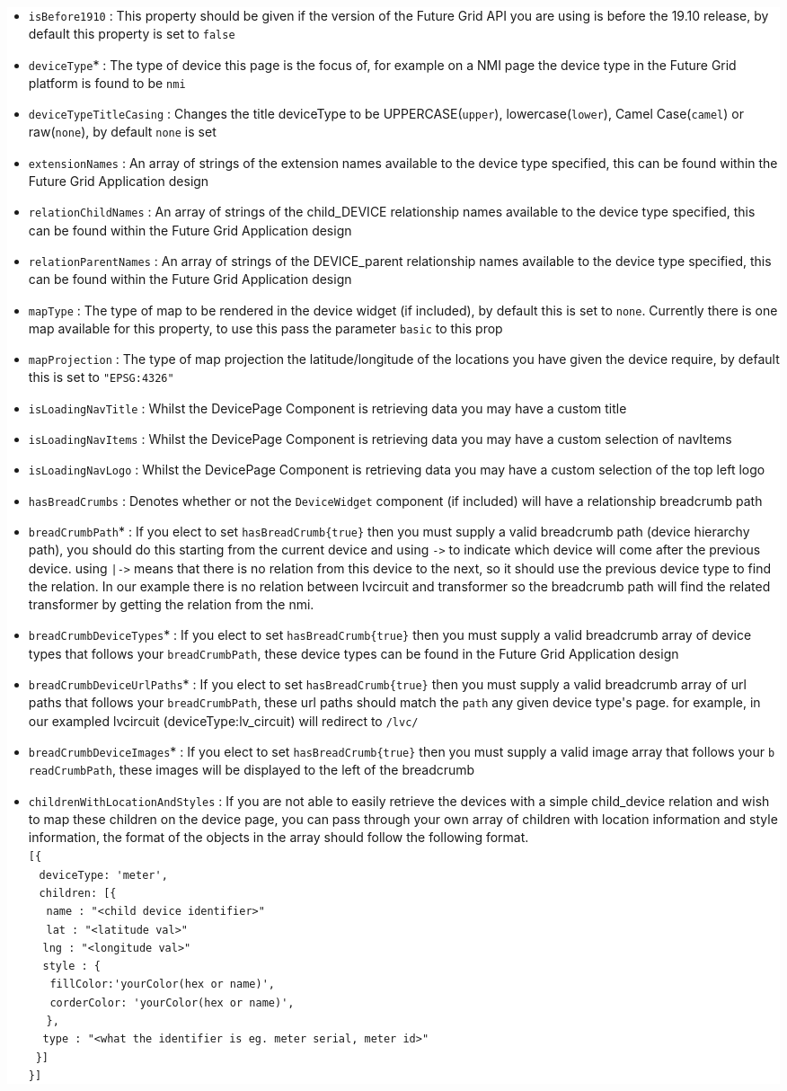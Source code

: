 * `isBefore1910` : This property should be given if the version of the Future Grid API you are using is before the 19.10 release, by default this property is set to `false`
* `deviceType`* : The type of device this page is the focus of, for example on a NMI page the device type in the Future Grid platform is found to be `nmi`
* `deviceTypeTitleCasing` : Changes the title deviceType to be UPPERCASE(`upper`), lowercase(`lower`), Camel Case(`camel`) or raw(`none`), by default `none` is set
* `extensionNames` : An array of strings of the extension names available to the device type specified, this can be found within the Future Grid Application design
* `relationChildNames` : An array of strings of the child_DEVICE relationship names available to the device type specified, this can be found within the Future Grid Application design
* `relationParentNames` : An array of strings of the DEVICE_parent relationship names available to the device type specified, this can be found within the Future Grid Application design
* `mapType` : The type of map to be rendered in the device widget (if included), by default this is set to `none`. Currently there is one map available for this property, to use this pass the parameter `basic` to this prop
* `mapProjection` : The type of map projection the latitude/longitude of the locations you have given the device require, by default this is set to `"EPSG:4326"`
* `isLoadingNavTitle` : Whilst the DevicePage Component is retrieving data you may have a custom title
* `isLoadingNavItems` : Whilst the DevicePage Component is retrieving data you may have a custom selection of navItems
* `isLoadingNavLogo` : Whilst the DevicePage Component is retrieving data you may have a custom selection of the top left logo
* `hasBreadCrumbs`  : Denotes whether or not the `DeviceWidget` component (if included) will have a relationship breadcrumb path
* `breadCrumbPath`*  : If you elect to set `hasBreadCrumb{true}` then you must supply a valid breadcrumb path (device hierarchy path), you should do this starting from the current device and using `->` to indicate which device will come after the previous device. using `|->` means that there is no relation from this device to the next, so it should use the previous device type to find the relation. In our example there is no relation between lvcircuit and transformer so the breadcrumb path will find the related transformer by getting the relation from the nmi.
* `breadCrumbDeviceTypes`* : If you elect to set `hasBreadCrumb{true}` then you must supply a valid breadcrumb array of device types that follows your `breadCrumbPath`, these device types can be found in the Future Grid Application design
* `breadCrumbDeviceUrlPaths`* : If you elect to set `hasBreadCrumb{true}` then you must supply a valid breadcrumb array of url paths that follows your `breadCrumbPath`, these url paths should match the `path` any given device type's page. for example, in our exampled lvcircuit (deviceType:lv_circuit) will redirect to `/lvc/`

* `breadCrumbDeviceImages`* : If you elect to set `hasBreadCrumb{true}` then you must supply a valid image array that follows your `breadCrumbPath`, these images will be displayed to the left of the breadcrumb

* `childrenWithLocationAndStyles` : If you are not able to easily retrieve the devices with a simple child_device relation and wish to map these children on the device page, you can pass through your own array of children with location information and style information, the format of the objects in the array should follow the following format. <br>
`[{
  `</br>&nbsp;&nbsp;
  `deviceType: 'meter',` </br> &nbsp;&nbsp;
    `children: [{ ` </br> &nbsp;&nbsp;&nbsp;&nbsp; `name : "<child device identifier>"` <br> &nbsp;&nbsp;&nbsp;&nbsp; `lat : "<latitude val>"` </br>&nbsp;&nbsp;&nbsp;&nbsp;`lng : "<longitude val>"` </br> &nbsp;&nbsp;&nbsp;&nbsp;`style : {` </br> &nbsp;&nbsp;&nbsp;&nbsp;&nbsp;&nbsp;`fillColor:'yourColor(hex or name)',` <br> &nbsp;&nbsp;&nbsp;&nbsp;&nbsp;&nbsp;`corderColor: 'yourColor(hex or name)',` <br> &nbsp;&nbsp;&nbsp;&nbsp; `},`<br> &nbsp;&nbsp;&nbsp;&nbsp;`type : "<what the identifier is eg. meter serial, meter id>"` <br> &nbsp;&nbsp;`}]` <br>`}]`
